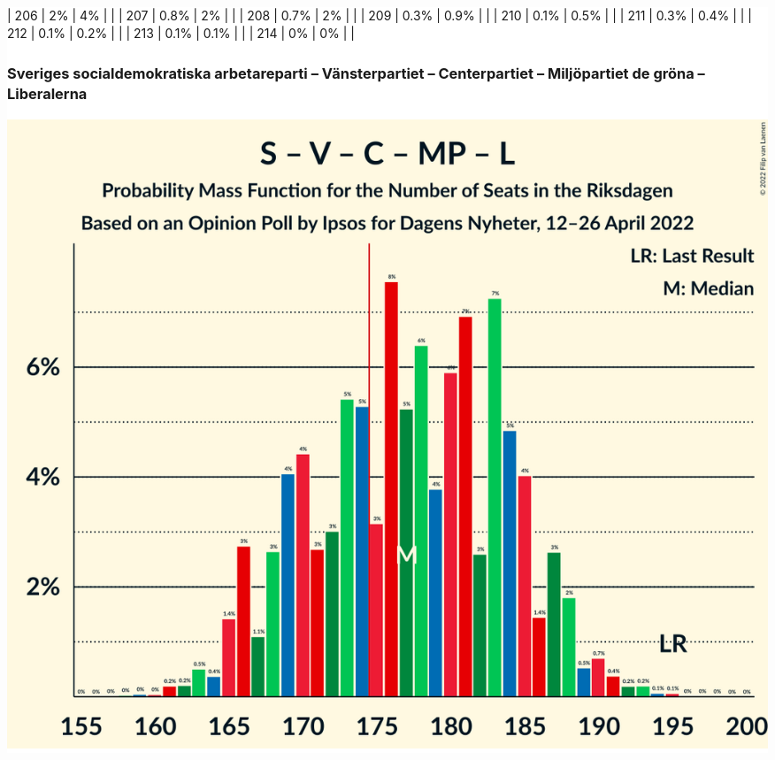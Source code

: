 | 206 | 2% | 4% |  |
| 207 | 0.8% | 2% |  |
| 208 | 0.7% | 2% |  |
| 209 | 0.3% | 0.9% |  |
| 210 | 0.1% | 0.5% |  |
| 211 | 0.3% | 0.4% |  |
| 212 | 0.1% | 0.2% |  |
| 213 | 0.1% | 0.1% |  |
| 214 | 0% | 0% |  |

### Sveriges socialdemokratiska arbetareparti – Vänsterpartiet – Centerpartiet – Miljöpartiet de gröna – Liberalerna

![Graph with seats probability mass function not yet produced](2022-04-26-Ipsos-coalitions-seats-pmf-s–v–c–mp–l.png "Seats Probability Mass Function")
